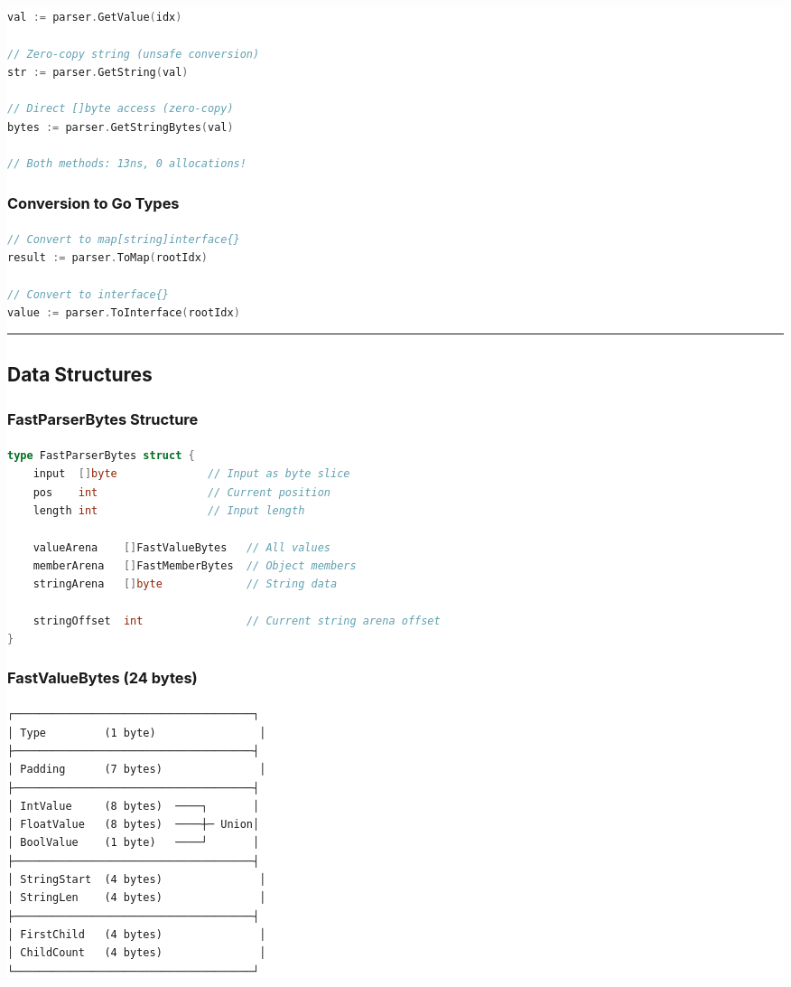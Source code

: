 ```go
val := parser.GetValue(idx)

// Zero-copy string (unsafe conversion)
str := parser.GetString(val)

// Direct []byte access (zero-copy)
bytes := parser.GetStringBytes(val)

// Both methods: 13ns, 0 allocations!
```

### Conversion to Go Types

```go
// Convert to map[string]interface{}
result := parser.ToMap(rootIdx)

// Convert to interface{}
value := parser.ToInterface(rootIdx)
```

---

## Data Structures

### FastParserBytes Structure

```go
type FastParserBytes struct {
    input  []byte              // Input as byte slice
    pos    int                 // Current position
    length int                 // Input length

    valueArena    []FastValueBytes   // All values
    memberArena   []FastMemberBytes  // Object members
    stringArena   []byte             // String data

    stringOffset  int                // Current string arena offset
}
```

### FastValueBytes (24 bytes)

```
┌─────────────────────────────────────┐
│ Type         (1 byte)                │
├─────────────────────────────────────┤
│ Padding      (7 bytes)               │
├─────────────────────────────────────┤
│ IntValue     (8 bytes)  ────┐       │
│ FloatValue   (8 bytes)  ────┼─ Union│
│ BoolValue    (1 byte)   ────┘       │
├─────────────────────────────────────┤
│ StringStart  (4 bytes)               │
│ StringLen    (4 bytes)               │
├─────────────────────────────────────┤
│ FirstChild   (4 bytes)               │
│ ChildCount   (4 bytes)               │
└─────────────────────────────────────┘
```
